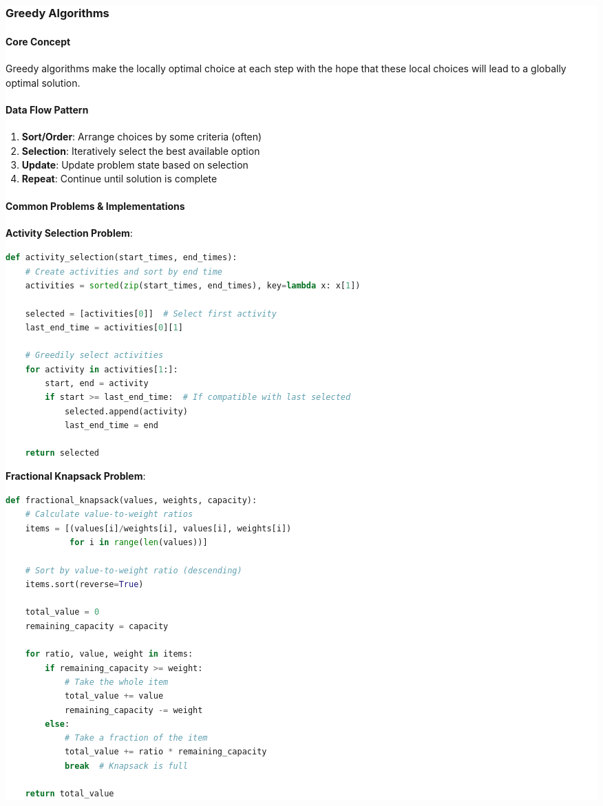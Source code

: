 ### Greedy Algorithms

#### Core Concept
Greedy algorithms make the locally optimal choice at each step with the hope that these local choices will lead to a globally optimal solution.

#### Data Flow Pattern
1. **Sort/Order**: Arrange choices by some criteria (often)
2. **Selection**: Iteratively select the best available option
3. **Update**: Update problem state based on selection
4. **Repeat**: Continue until solution is complete

#### Common Problems & Implementations

**Activity Selection Problem**:
```python
def activity_selection(start_times, end_times):
    # Create activities and sort by end time
    activities = sorted(zip(start_times, end_times), key=lambda x: x[1])
    
    selected = [activities[0]]  # Select first activity
    last_end_time = activities[0][1]
    
    # Greedily select activities
    for activity in activities[1:]:
        start, end = activity
        if start >= last_end_time:  # If compatible with last selected
            selected.append(activity)
            last_end_time = end
    
    return selected
```

**Fractional Knapsack Problem**:
```python
def fractional_knapsack(values, weights, capacity):
    # Calculate value-to-weight ratios
    items = [(values[i]/weights[i], values[i], weights[i]) 
             for i in range(len(values))]
    
    # Sort by value-to-weight ratio (descending)
    items.sort(reverse=True)
    
    total_value = 0
    remaining_capacity = capacity
    
    for ratio, value, weight in items:
        if remaining_capacity >= weight:
            # Take the whole item
            total_value += value
            remaining_capacity -= weight
        else:
            # Take a fraction of the item
            total_value += ratio * remaining_capacity
            break  # Knapsack is full
    
    return total_value
```

